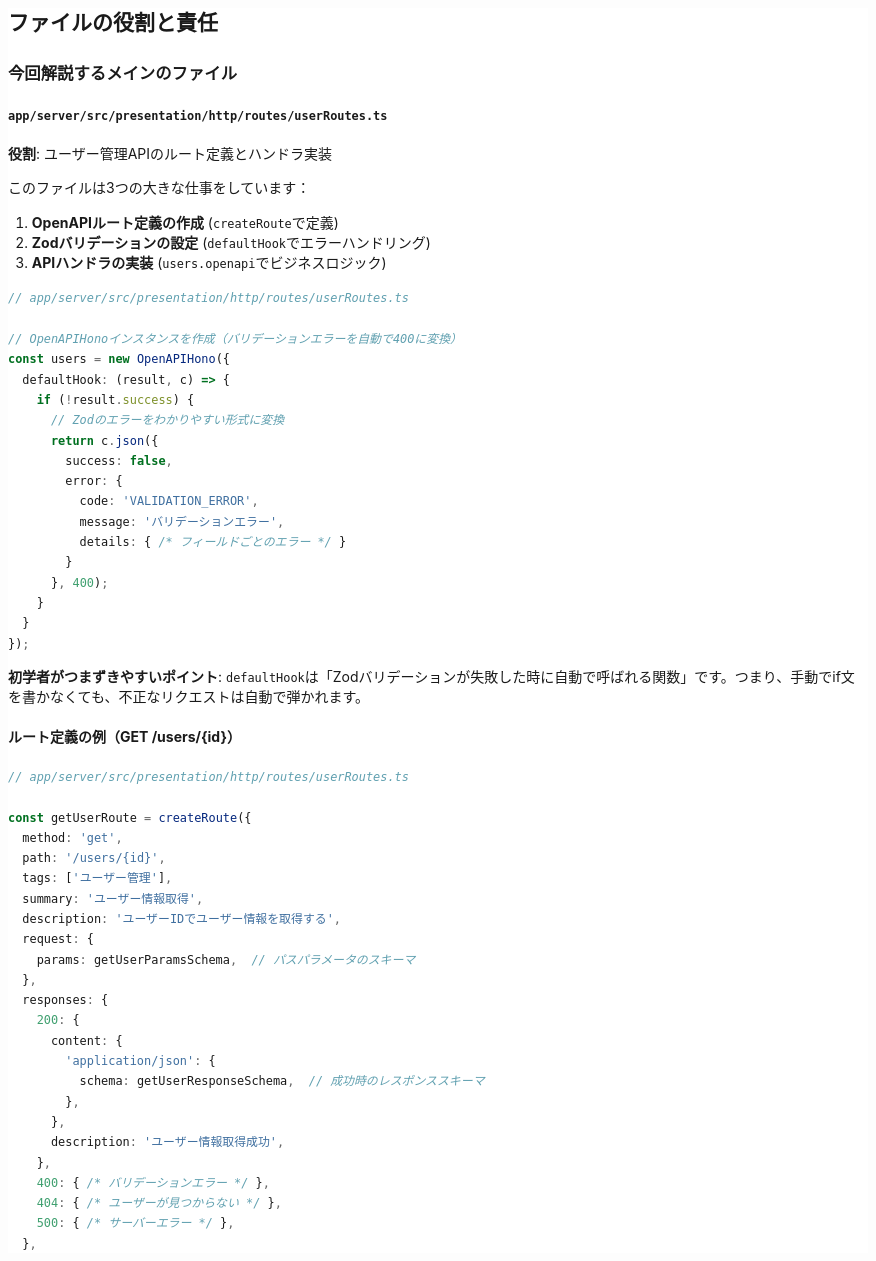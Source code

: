 ## ファイルの役割と責任

### 今回解説するメインのファイル

#### `app/server/src/presentation/http/routes/userRoutes.ts`

**役割**: ユーザー管理APIのルート定義とハンドラ実装

このファイルは3つの大きな仕事をしています：

1. **OpenAPIルート定義の作成** (`createRoute`で定義)
2. **Zodバリデーションの設定** (`defaultHook`でエラーハンドリング)
3. **APIハンドラの実装** (`users.openapi`でビジネスロジック)

```typescript
// app/server/src/presentation/http/routes/userRoutes.ts

// OpenAPIHonoインスタンスを作成（バリデーションエラーを自動で400に変換）
const users = new OpenAPIHono({
  defaultHook: (result, c) => {
    if (!result.success) {
      // Zodのエラーをわかりやすい形式に変換
      return c.json({
        success: false,
        error: {
          code: 'VALIDATION_ERROR',
          message: 'バリデーションエラー',
          details: { /* フィールドごとのエラー */ }
        }
      }, 400);
    }
  }
});
```

**初学者がつまずきやすいポイント**: `defaultHook`は「Zodバリデーションが失敗した時に自動で呼ばれる関数」です。つまり、手動でif文を書かなくても、不正なリクエストは自動で弾かれます。

#### ルート定義の例（GET /users/{id}）

```typescript
// app/server/src/presentation/http/routes/userRoutes.ts

const getUserRoute = createRoute({
  method: 'get',
  path: '/users/{id}',
  tags: ['ユーザー管理'],
  summary: 'ユーザー情報取得',
  description: 'ユーザーIDでユーザー情報を取得する',
  request: {
    params: getUserParamsSchema,  // パスパラメータのスキーマ
  },
  responses: {
    200: {
      content: {
        'application/json': {
          schema: getUserResponseSchema,  // 成功時のレスポンススキーマ
        },
      },
      description: 'ユーザー情報取得成功',
    },
    400: { /* バリデーションエラー */ },
    404: { /* ユーザーが見つからない */ },
    500: { /* サーバーエラー */ },
  },
```